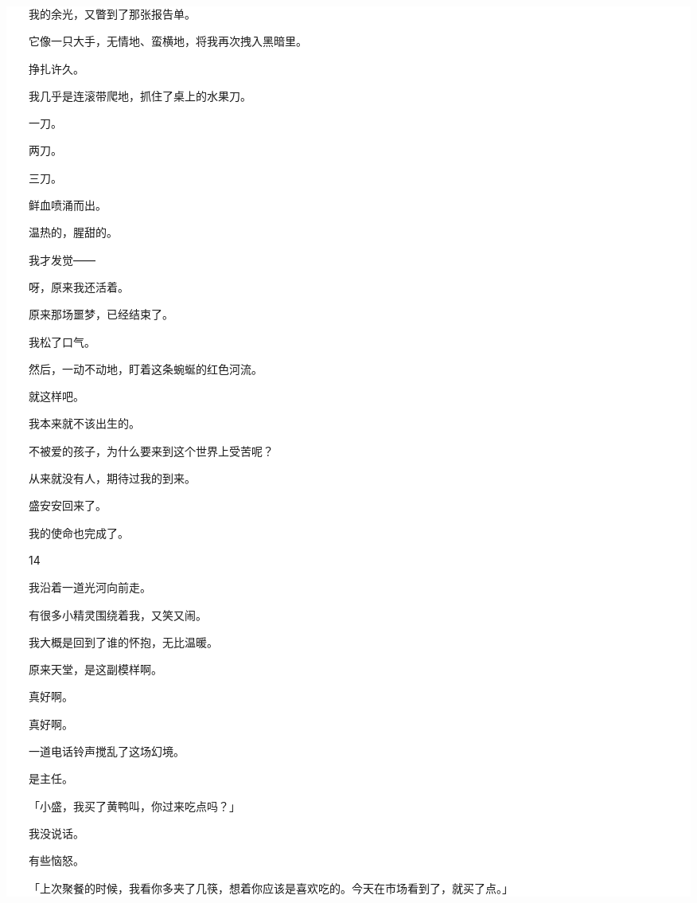 &emsp;&emsp;我的余光，又瞥到了那张报告单。  
  
&emsp;&emsp;它像一只大手，无情地、蛮横地，将我再次拽入黑暗里。  
  
&emsp;&emsp;挣扎许久。  
  
&emsp;&emsp;我几乎是连滚带爬地，抓住了桌上的水果刀。  
  
&emsp;&emsp;一刀。  
  
&emsp;&emsp;两刀。  
  
&emsp;&emsp;三刀。  
  
&emsp;&emsp;鲜血喷涌而出。  
  
&emsp;&emsp;温热的，腥甜的。  
  
&emsp;&emsp;我才发觉——  
  
&emsp;&emsp;呀，原来我还活着。  
  
&emsp;&emsp;原来那场噩梦，已经结束了。  
  
&emsp;&emsp;我松了口气。  
  
&emsp;&emsp;然后，一动不动地，盯着这条蜿蜒的红色河流。  
  
&emsp;&emsp;就这样吧。  
  
&emsp;&emsp;我本来就不该出生的。  
  
&emsp;&emsp;不被爱的孩子，为什么要来到这个世界上受苦呢？  
  
&emsp;&emsp;从来就没有人，期待过我的到来。  
  
&emsp;&emsp;盛安安回来了。  
  
&emsp;&emsp;我的使命也完成了。  
  
&emsp;&emsp;14  
  
&emsp;&emsp;我沿着一道光河向前走。  
  
&emsp;&emsp;有很多小精灵围绕着我，又笑又闹。  
  
&emsp;&emsp;我大概是回到了谁的怀抱，无比温暖。  
  
&emsp;&emsp;原来天堂，是这副模样啊。  
  
&emsp;&emsp;真好啊。  
  
&emsp;&emsp;真好啊。  
  
&emsp;&emsp;一道电话铃声搅乱了这场幻境。  
  
&emsp;&emsp;是主任。  
  
&emsp;&emsp;「小盛，我买了黄鸭叫，你过来吃点吗？」  
  
&emsp;&emsp;我没说话。  
  
&emsp;&emsp;有些恼怒。  
  
&emsp;&emsp;「上次聚餐的时候，我看你多夹了几筷，想着你应该是喜欢吃的。今天在市场看到了，就买了点。」  
  